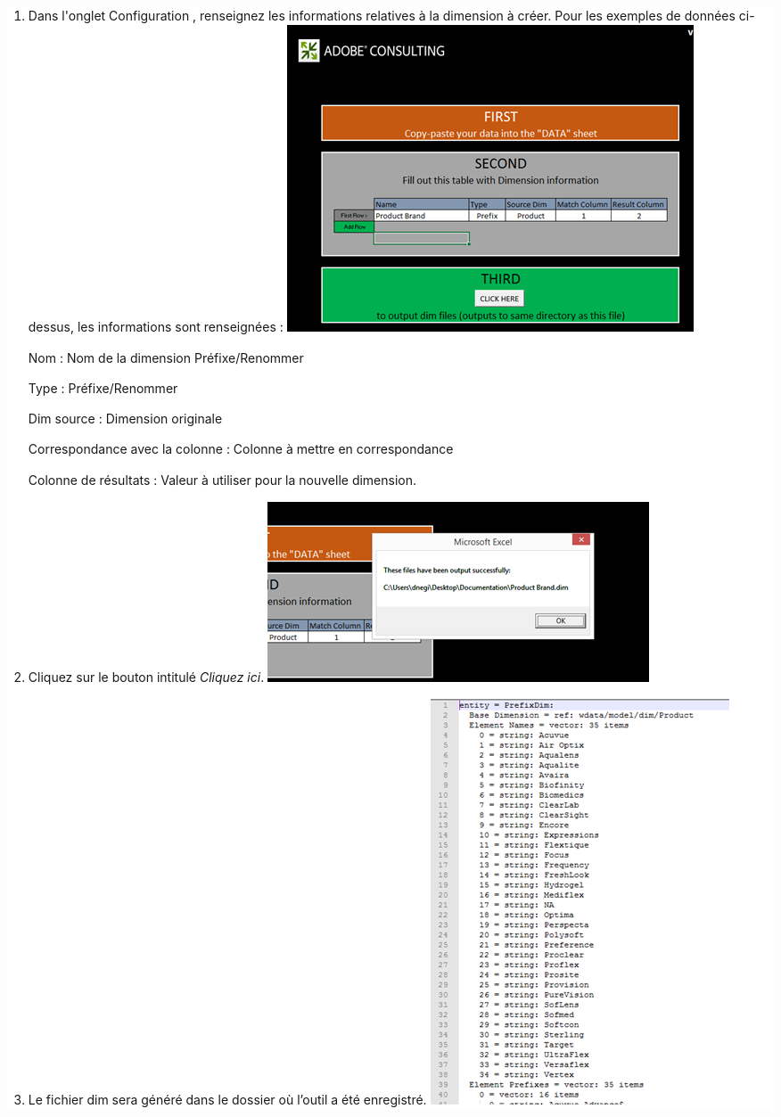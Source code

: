 1. Dans l&#39;onglet Configuration , renseignez les informations relatives à la dimension à créer. Pour les exemples de données ci-dessus, les informations sont renseignées : ![](assets/dwb_impl_derived_dims4.png)

   Nom : Nom de la dimension Préfixe/Renommer

   Type : Préfixe/Renommer

   Dim source : Dimension originale

   Correspondance avec la colonne : Colonne à mettre en correspondance

   Colonne de résultats : Valeur à utiliser pour la nouvelle dimension.

1. Cliquez sur le bouton intitulé *Cliquez ici*. ![](assets/dwb_impl_derived_dims5.png)

1. Le fichier dim sera généré dans le dossier où l’outil a été enregistré. ![](assets/dwb_impl_derived_dims6.png)